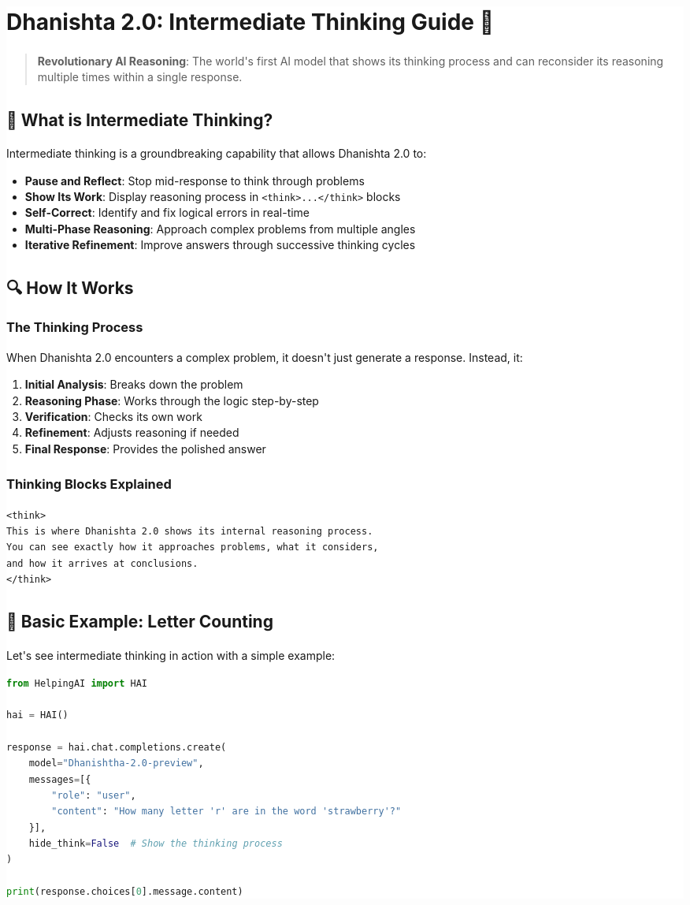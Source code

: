 # Dhanishta 2.0: Intermediate Thinking Guide 🧠

> **Revolutionary AI Reasoning**: The world's first AI model that shows its thinking process and can reconsider its reasoning multiple times within a single response.

## 🌟 What is Intermediate Thinking?

Intermediate thinking is a groundbreaking capability that allows Dhanishta 2.0 to:

- **Pause and Reflect**: Stop mid-response to think through problems
- **Show Its Work**: Display reasoning process in `<think>...</think>` blocks
- **Self-Correct**: Identify and fix logical errors in real-time
- **Multi-Phase Reasoning**: Approach complex problems from multiple angles
- **Iterative Refinement**: Improve answers through successive thinking cycles

## 🔍 How It Works

### The Thinking Process

When Dhanishta 2.0 encounters a complex problem, it doesn't just generate a response. Instead, it:

1. **Initial Analysis**: Breaks down the problem
2. **Reasoning Phase**: Works through the logic step-by-step
3. **Verification**: Checks its own work
4. **Refinement**: Adjusts reasoning if needed
5. **Final Response**: Provides the polished answer

### Thinking Blocks Explained

```
<think>
This is where Dhanishta 2.0 shows its internal reasoning process.
You can see exactly how it approaches problems, what it considers,
and how it arrives at conclusions.
</think>
```

## 🎯 Basic Example: Letter Counting

Let's see intermediate thinking in action with a simple example:

```python
from HelpingAI import HAI

hai = HAI()

response = hai.chat.completions.create(
    model="Dhanishtha-2.0-preview",
    messages=[{
        "role": "user", 
        "content": "How many letter 'r' are in the word 'strawberry'?"
    }],
    hide_think=False  # Show the thinking process
)

print(response.choices[0].message.content)
```
